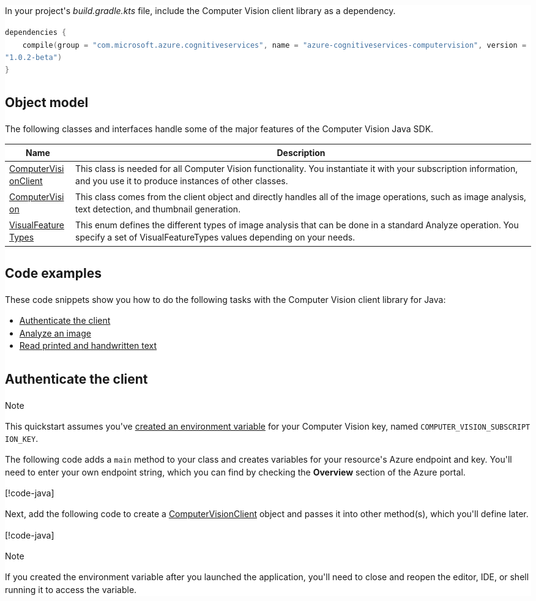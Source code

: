 In your project's *build.gradle.kts* file, include the Computer Vision client library as a dependency.

```kotlin
dependencies {
	compile(group = "com.microsoft.azure.cognitiveservices", name = "azure-cognitiveservices-computervision", version = "1.0.2-beta")
}
```

## Object model

The following classes and interfaces handle some of the major features of the Computer Vision Java SDK.

|Name|Description|
|---|---|
| [ComputerVisionClient](https://docs.microsoft.com/java/api/com.microsoft.azure.cognitiveservices.vision.computervision.computervisionclient?view=azure-java-stable) | This class is needed for all Computer Vision functionality. You instantiate it with your subscription information, and you use it to produce instances of other classes.|
|[ComputerVision](https://docs.microsoft.com/java/api/com.microsoft.azure.cognitiveservices.vision.computervision.computervision?view=azure-java-stable)| This class comes from the client object and directly handles all of the image operations, such as image analysis, text detection, and thumbnail generation.|
|[VisualFeatureTypes](https://docs.microsoft.com/java/api/com.microsoft.azure.cognitiveservices.vision.computervision.models.visualfeaturetypes?view=azure-java-stable)| This enum defines the different types of image analysis that can be done in a standard Analyze operation. You specify a set of VisualFeatureTypes values depending on your needs. |

## Code examples

These code snippets show you how to do the following tasks with the Computer Vision client library for Java:

* [Authenticate the client](#authenticate-the-client)
* [Analyze an image](#analyze-an-image)
* [Read printed and handwritten text](#read-printed-and-handwritten-text)

## Authenticate the client

> [!NOTE]
> This quickstart assumes you've [created an environment variable](https://docs.microsoft.com/azure/cognitive-services/cognitive-services-apis-create-account#configure-an-environment-variable-for-authentication) for your Computer Vision key, named `COMPUTER_VISION_SUBSCRIPTION_KEY`.

The following code adds a `main` method to your class and creates variables for your resource's Azure endpoint and key. You'll need to enter your own endpoint string, which you can find by checking the **Overview** section of the Azure portal. 

[!code-java[](~/cognitive-services-quickstart-code/java/ComputerVision/src/main/java/ComputerVisionQuickstart.java?name=snippet_mainvars)]

Next, add the following code to create a [ComputerVisionClient](https://docs.microsoft.com/java/api/com.microsoft.azure.cognitiveservices.vision.computervision.computervisionclient?view=azure-java-stable) object and passes it into other method(s), which you'll define later.

[!code-java[](~/cognitive-services-quickstart-code/java/ComputerVision/src/main/java/ComputerVisionQuickstart.java?name=snippet_client)]

> [!NOTE]
> If you created the environment variable after you launched the application, you'll need to close and reopen the editor, IDE, or shell running it to access the variable.
